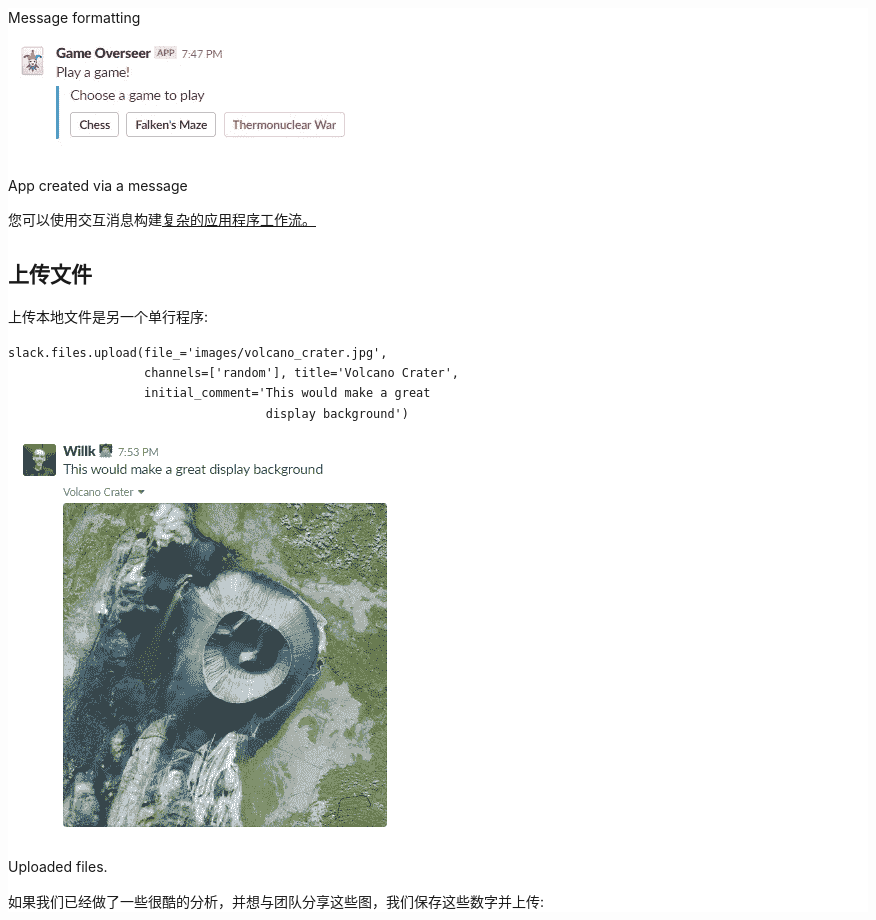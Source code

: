 Message formatting

![](img/d28f8c3ea9310246f6e5365b2ec25699.png)

App created via a message

您可以使用交互消息构建[复杂的应用程序工作流。](https://api.slack.com/interactive-messages#building_workflows)

## 上传文件

上传本地文件是另一个单行程序:

```
slack.files.upload(file_='images/volcano_crater.jpg',
                   channels=['random'], title='Volcano Crater',
                   initial_comment='This would make a great          
                                    display background')
```

![](img/cef30e657f9daec1178e2467165e9f30.png)

Uploaded files.

如果我们已经做了一些很酷的分析，并想与团队分享这些图，我们保存这些数字并上传:
